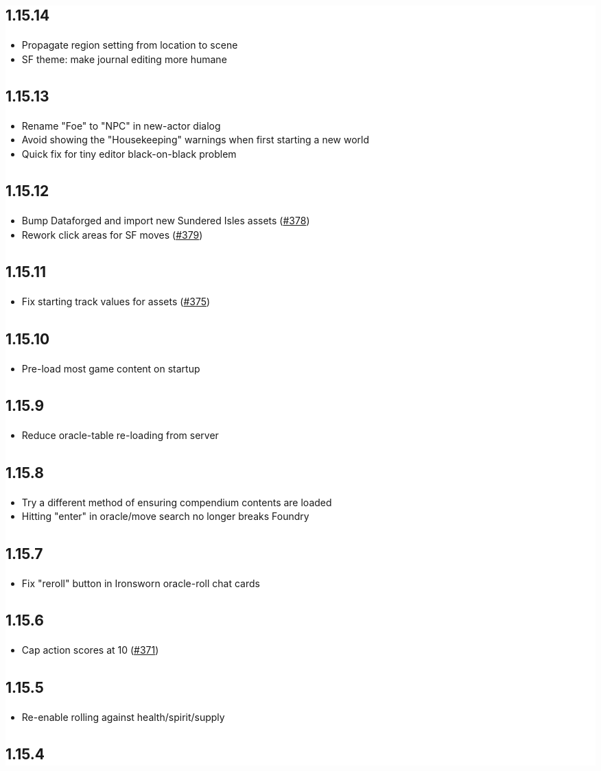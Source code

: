 ## 1.15.14

- Propagate region setting from location to scene
- SF theme: make journal editing more humane

## 1.15.13

- Rename "Foe" to "NPC" in new-actor dialog
- Avoid showing the "Housekeeping" warnings when first starting a new world
- Quick fix for tiny editor black-on-black problem

## 1.15.12

- Bump Dataforged and import new Sundered Isles assets ([#378](https://github.com/ben/foundry-supersworn/pull/378))
- Rework click areas for SF moves ([#379](https://github.com/ben/foundry-supersworn/pull/379))

## 1.15.11

- Fix starting track values for assets ([#375](https://github.com/ben/foundry-supersworn/pull/375))

## 1.15.10

- Pre-load most game content on startup

## 1.15.9

- Reduce oracle-table re-loading from server

## 1.15.8

- Try a different method of ensuring compendium contents are loaded
- Hitting "enter" in oracle/move search no longer breaks Foundry

## 1.15.7

- Fix "reroll" button in Ironsworn oracle-roll chat cards

## 1.15.6

- Cap action scores at 10 ([#371](https://github.com/ben/foundry-supersworn/pull/371))

## 1.15.5

- Re-enable rolling against health/spirit/supply

## 1.15.4
